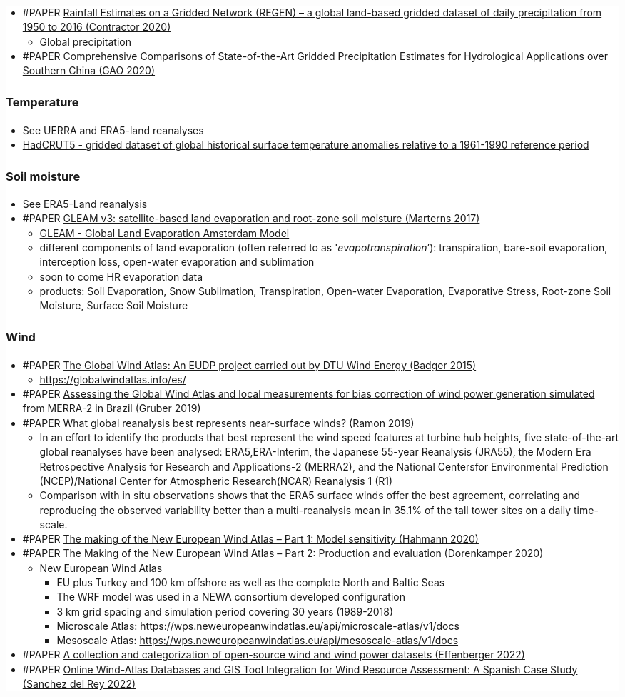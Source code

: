 - #PAPER [Rainfall Estimates on a Gridded Network (REGEN) – a global land-based gridded dataset of daily precipitation from 1950 to 2016 (Contractor 2020)](https://www.hydrol-earth-syst-sci.net/24/919/2020/)
	- Global precipitation
- #PAPER [Comprehensive Comparisons of State-of-the-Art Gridded Precipitation Estimates for Hydrological Applications over Southern China (GAO 2020)](https://www.mdpi.com/2072-4292/12/23/3997?type=check_update&version=3)

### Temperature
- See UERRA and ERA5-land reanalyses
- [HadCRUT5 - gridded dataset of global historical surface temperature anomalies relative to a 1961-1990 reference period](https://www.metoffice.gov.uk/hadobs/hadcrut5/)

### Soil moisture
- See ERA5-Land reanalysis
- #PAPER [GLEAM v3: satellite-based land evaporation and root-zone soil moisture (Marterns 2017)](https://gmd.copernicus.org/articles/10/1903/2017/)
	- [GLEAM - Global Land Evaporation Amsterdam Model](https://www.gleam.eu/)
	- different components of land evaporation (often referred to as '_evapotranspiration_’): transpiration, bare-soil evaporation, interception loss, open-water evaporation and sublimation
	- soon to come HR evaporation data
	- products: Soil Evaporation, Snow Sublimation, Transpiration, Open-water Evaporation, Evaporative Stress, Root-zone Soil Moisture, Surface Soil Moisture

### Wind
- #PAPER [The Global Wind Atlas: An EUDP project carried out by DTU Wind Energy (Badger 2015)](https://backend.orbit.dtu.dk/ws/files/238494910/url.pdf)
	- https://globalwindatlas.info/es/
- #PAPER [Assessing the Global Wind Atlas and local measurements for bias correction of wind power generation simulated from MERRA-2 in Brazil (Gruber 2019)](https://arxiv.org/abs/1904.13083)
- #PAPER [What global reanalysis best represents near-surface winds? (Ramon 2019)](https://rmets.onlinelibrary.wiley.com/doi/epdf/10.1002/qj.3616)
	- In an effort to identify the products that best represent the wind speed features at turbine hub heights, five state-of-the-art global reanalyses have been analysed: ERA5,ERA-Interim, the Japanese 55-year Reanalysis (JRA55), the Modern Era Retrospective Analysis for Research and Applications-2 (MERRA2), and the National Centersfor Environmental Prediction (NCEP)/National Center for Atmospheric Research(NCAR) Reanalysis 1 (R1)
	- Comparison with in situ observations shows that the ERA5 surface winds offer the best agreement, correlating and reproducing the observed variability better than a multi-reanalysis mean in 35.1% of the tall tower sites on a daily time-scale.
- #PAPER [The making of the New European Wind Atlas – Part 1: Model sensitivity (Hahmann 2020)](https://gmd.copernicus.org/articles/13/5053/2020/)
- #PAPER [The Making of the New European Wind Atlas – Part 2: Production and evaluation (Dorenkamper 2020)](https://gmd.copernicus.org/articles/13/5079/2020/)
	- [New European Wind Atlas](https://map.neweuropeanwindatlas.eu/)
		- EU plus Turkey and 100 km offshore as well as the complete North and Baltic Seas
		- The WRF model was used in a NEWA consortium developed configuration
		- 3 km grid spacing and simulation period covering 30 years (1989-2018)
		- Microscale Atlas: https://wps.neweuropeanwindatlas.eu/api/microscale-atlas/v1/docs
		- Mesoscale Atlas: https://wps.neweuropeanwindatlas.eu/api/mesoscale-atlas/v1/docs
- #PAPER [A collection and categorization of open-source wind and wind power datasets (Effenberger 2022)](https://onlinelibrary.wiley.com/doi/10.1002/we.2766)
- #PAPER [Online Wind-Atlas Databases and GIS Tool Integration for Wind Resource Assessment: A Spanish Case Study (Sanchez del Rey 2022)](https://www.mdpi.com/1996-1073/15/3/852)
